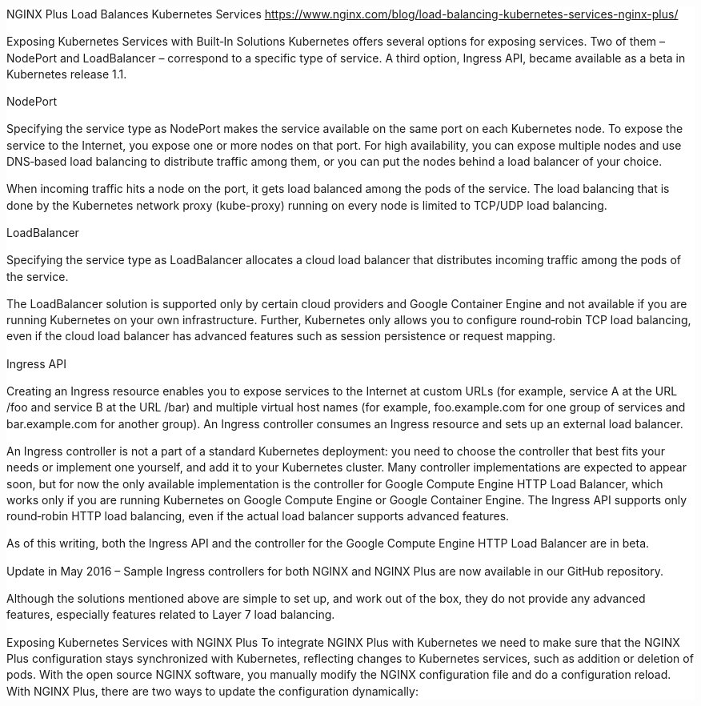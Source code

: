 

NGINX Plus Load Balances Kubernetes Services https://www.nginx.com/blog/load-balancing-kubernetes-services-nginx-plus/


Exposing Kubernetes Services with Built‑In Solutions
Kubernetes offers several options for exposing services. Two of them – NodePort and LoadBalancer – correspond to a specific type of service. A third option, Ingress API, became available as a beta in Kubernetes release 1.1.

NodePort

Specifying the service type as NodePort makes the service available on the same port on each Kubernetes node. To expose the service to the Internet, you expose one or more nodes on that port. For high availability, you can expose multiple nodes and use DNS‑based load balancing to distribute traffic among them, or you can put the nodes behind a load balancer of your choice.

When incoming traffic hits a node on the port, it gets load balanced among the pods of the service. The load balancing that is done by the Kubernetes network proxy (kube-proxy) running on every node is limited to TCP/UDP load balancing.

LoadBalancer

Specifying the service type as LoadBalancer allocates a cloud load balancer that distributes incoming traffic among the pods of the service.

The LoadBalancer solution is supported only by certain cloud providers and Google Container Engine and not available if you are running Kubernetes on your own infrastructure. Further, Kubernetes only allows you to configure round‑robin TCP load balancing, even if the cloud load balancer has advanced features such as session persistence or request mapping.

Ingress API

Creating an Ingress resource enables you to expose services to the Internet at custom URLs (for example, service A at the URL /foo and service B at the URL /bar) and multiple virtual host names (for example, foo.example.com for one group of services and bar.example.com for another group). An Ingress controller consumes an Ingress resource and sets up an external load balancer.

An Ingress controller is not a part of a standard Kubernetes deployment: you need to choose the controller that best fits your needs or implement one yourself, and add it to your Kubernetes cluster. Many controller implementations are expected to appear soon, but for now the only available implementation is the controller for Google Compute Engine HTTP Load Balancer, which works only if you are running Kubernetes on Google Compute Engine or Google Container Engine. The Ingress API supports only round‑robin HTTP load balancing, even if the actual load balancer supports advanced features.

As of this writing, both the Ingress API and the controller for the Google Compute Engine HTTP Load Balancer are in beta.

Update in May 2016 – Sample Ingress controllers for both NGINX and NGINX Plus are now available in our GitHub repository.

Although the solutions mentioned above are simple to set up, and work out of the box, they do not provide any advanced features, especially features related to Layer 7 load balancing.

Exposing Kubernetes Services with NGINX Plus
To integrate NGINX Plus with Kubernetes we need to make sure that the NGINX Plus configuration stays synchronized with Kubernetes, reflecting changes to Kubernetes services, such as addition or deletion of pods. With the open source NGINX software, you manually modify the NGINX configuration file and do a configuration reload. With NGINX Plus, there are two ways to update the configuration dynamically:
